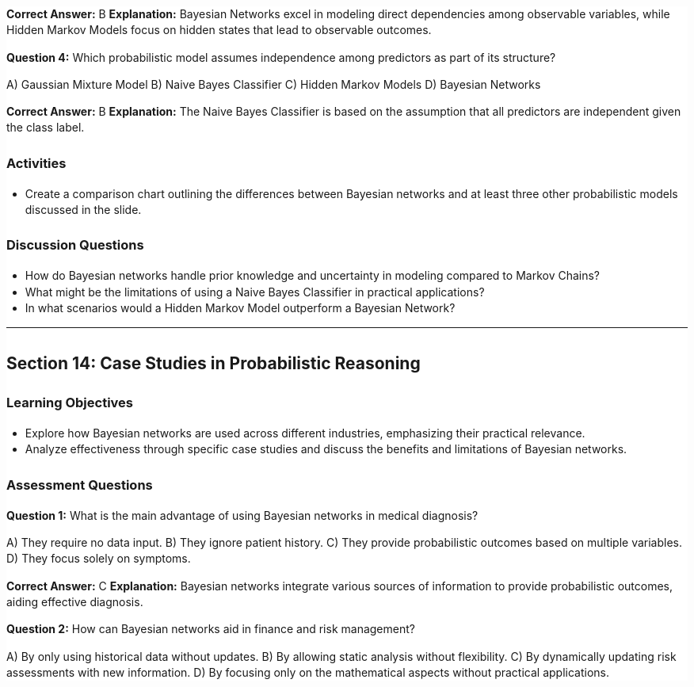 **Correct Answer:** B
**Explanation:** Bayesian Networks excel in modeling direct dependencies among observable variables, while Hidden Markov Models focus on hidden states that lead to observable outcomes.

**Question 4:** Which probabilistic model assumes independence among predictors as part of its structure?

  A) Gaussian Mixture Model
  B) Naive Bayes Classifier
  C) Hidden Markov Models
  D) Bayesian Networks

**Correct Answer:** B
**Explanation:** The Naive Bayes Classifier is based on the assumption that all predictors are independent given the class label.

### Activities
- Create a comparison chart outlining the differences between Bayesian networks and at least three other probabilistic models discussed in the slide.

### Discussion Questions
- How do Bayesian networks handle prior knowledge and uncertainty in modeling compared to Markov Chains?
- What might be the limitations of using a Naive Bayes Classifier in practical applications?
- In what scenarios would a Hidden Markov Model outperform a Bayesian Network?

---

## Section 14: Case Studies in Probabilistic Reasoning

### Learning Objectives
- Explore how Bayesian networks are used across different industries, emphasizing their practical relevance.
- Analyze effectiveness through specific case studies and discuss the benefits and limitations of Bayesian networks.

### Assessment Questions

**Question 1:** What is the main advantage of using Bayesian networks in medical diagnosis?

  A) They require no data input.
  B) They ignore patient history.
  C) They provide probabilistic outcomes based on multiple variables.
  D) They focus solely on symptoms.

**Correct Answer:** C
**Explanation:** Bayesian networks integrate various sources of information to provide probabilistic outcomes, aiding effective diagnosis.

**Question 2:** How can Bayesian networks aid in finance and risk management?

  A) By only using historical data without updates.
  B) By allowing static analysis without flexibility.
  C) By dynamically updating risk assessments with new information.
  D) By focusing only on the mathematical aspects without practical applications.
